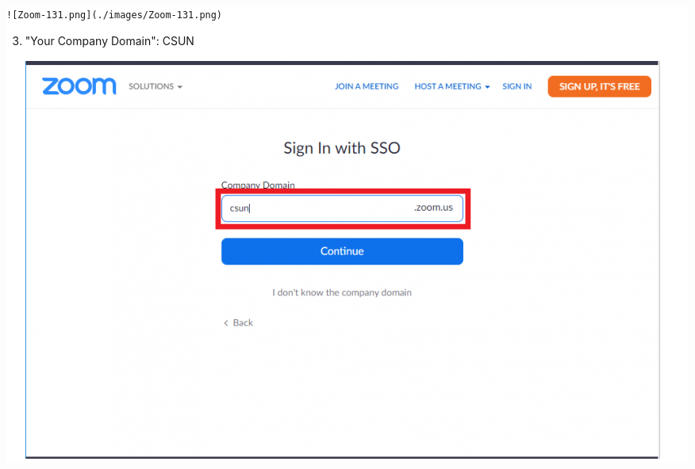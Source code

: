 	![Zoom-131.png](./images/Zoom-131.png)

3. "Your Company Domain": CSUN

	![Zoom-132.png](./images/Zoom-132.png)
